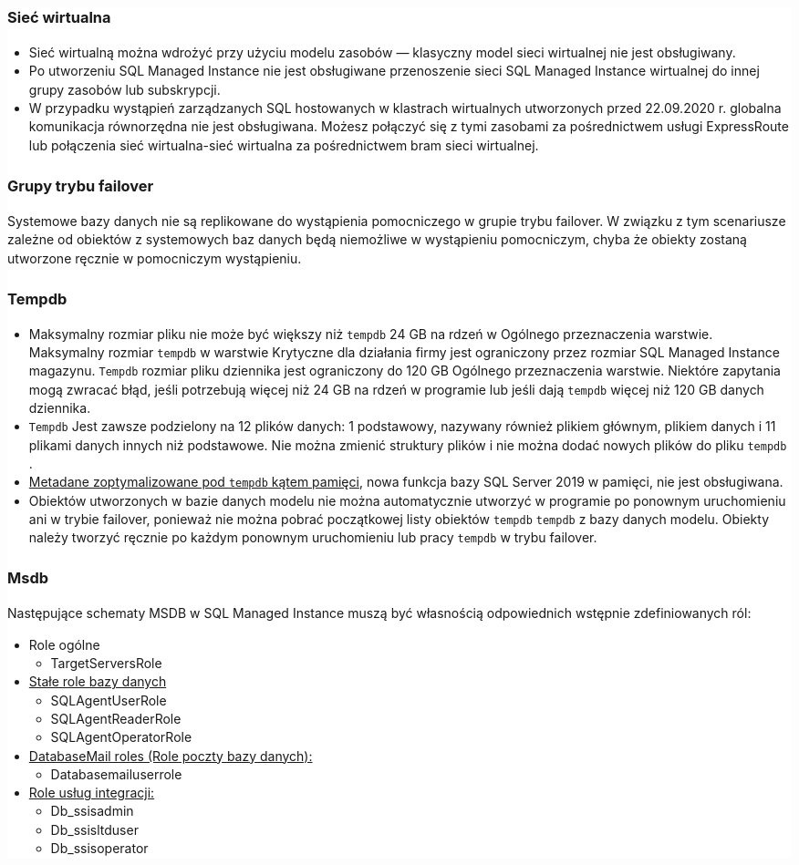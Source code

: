 ### <a name="vnet"></a>Sieć wirtualna
- Sieć wirtualną można wdrożyć przy użyciu modelu zasobów — klasyczny model sieci wirtualnej nie jest obsługiwany.
- Po utworzeniu SQL Managed Instance nie jest obsługiwane przenoszenie sieci SQL Managed Instance wirtualnej do innej grupy zasobów lub subskrypcji.
- W przypadku wystąpień zarządzanych SQL hostowanych w klastrach wirtualnych utworzonych przed [](../../virtual-network/virtual-networks-faq.md#what-are-the-constraints-related-to-global-vnet-peering-and-load-balancers) 22.09.2020 r. globalna komunikacja równorzędna nie jest obsługiwana. Możesz połączyć się z tymi zasobami za pośrednictwem usługi ExpressRoute lub połączenia sieć wirtualna-sieć wirtualna za pośrednictwem bram sieci wirtualnej.

### <a name="failover-groups"></a>Grupy trybu failover
Systemowe bazy danych nie są replikowane do wystąpienia pomocniczego w grupie trybu failover. W związku z tym scenariusze zależne od obiektów z systemowych baz danych będą niemożliwe w wystąpieniu pomocniczym, chyba że obiekty zostaną utworzone ręcznie w pomocniczym wystąpieniu.

### <a name="tempdb"></a>Tempdb
- Maksymalny rozmiar pliku nie może być większy niż `tempdb` 24 GB na rdzeń w Ogólnego przeznaczenia warstwie. Maksymalny rozmiar `tempdb` w warstwie Krytyczne dla działania firmy jest ograniczony przez rozmiar SQL Managed Instance magazynu. `Tempdb` rozmiar pliku dziennika jest ograniczony do 120 GB Ogólnego przeznaczenia warstwie. Niektóre zapytania mogą zwracać błąd, jeśli potrzebują więcej niż 24 GB na rdzeń w programie lub jeśli dają `tempdb` więcej niż 120 GB danych dziennika.
- `Tempdb` Jest zawsze podzielony na 12 plików danych: 1 podstawowy, nazywany również plikiem głównym, plikiem danych i 11 plikami danych innych niż podstawowe. Nie można zmienić struktury plików i nie można dodać nowych plików do pliku `tempdb` . 
- [Metadane zoptymalizowane pod `tempdb` kątem pamięci](/sql/relational-databases/databases/tempdb-database?view=sql-server-ver15&preserve-view=true#memory-optimized-tempdb-metadata), nowa funkcja bazy SQL Server 2019 w pamięci, nie jest obsługiwana.
- Obiektów utworzonych w bazie danych modelu nie można automatycznie utworzyć w programie po ponownym uruchomieniu ani w trybie failover, ponieważ nie można pobrać początkowej listy obiektów `tempdb` `tempdb` z bazy danych modelu. Obiekty należy tworzyć ręcznie po każdym ponownym uruchomieniu lub pracy `tempdb` w trybu failover.

### <a name="msdb"></a>Msdb

Następujące schematy MSDB w SQL Managed Instance muszą być własnością odpowiednich wstępnie zdefiniowanych ról:

- Role ogólne
  - TargetServersRole
- [Stałe role bazy danych](/sql/ssms/agent/sql-server-agent-fixed-database-roles?view=sql-server-ver15&preserve-view=true)
  - SQLAgentUserRole
  - SQLAgentReaderRole
  - SQLAgentOperatorRole
- [DatabaseMail roles (Role poczty bazy danych):](/sql/relational-databases/database-mail/database-mail-configuration-objects?view=sql-server-ver15&preserve-view=true#DBProfile)
  - Databasemailuserrole
- [Role usług integracji:](/sql/integration-services/security/integration-services-roles-ssis-service?view=sql-server-ver15&preserve-view=true)
  - Db_ssisadmin
  - Db_ssisltduser
  - Db_ssisoperator
  